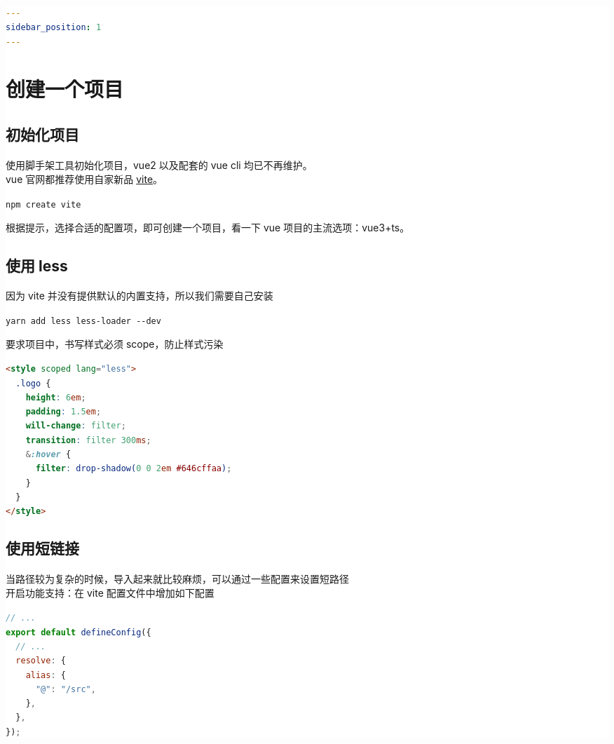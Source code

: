 ```yaml
---
sidebar_position: 1
---
```


# 创建一个项目

## 初始化项目

使用脚手架工具初始化项目，vue2 以及配套的 vue cli 均已不再维护。  
vue 官网都推荐使用自家新品 [vite](https://cn.vitejs.dev/)。

```shell
npm create vite
```

根据提示，选择合适的配置项，即可创建一个项目，看一下 vue 项目的主流选项：vue3+ts。

## 使用 less

因为 vite 并没有提供默认的内置支持，所以我们需要自己安装

```shell
yarn add less less-loader --dev
```

要求项目中，书写样式必须 scope，防止样式污染

```html title="xxx.vue"
<style scoped lang="less">
  .logo {
    height: 6em;
    padding: 1.5em;
    will-change: filter;
    transition: filter 300ms;
    &:hover {
      filter: drop-shadow(0 0 2em #646cffaa);
    }
  }
</style>
```

## 使用短链接

当路径较为复杂的时候，导入起来就比较麻烦，可以通过一些配置来设置短路径  
开启功能支持：在 vite 配置文件中增加如下配置

```js title="vite.config.ts"
// ...
export default defineConfig({
  // ...
  resolve: {
    alias: {
      "@": "/src",
    },
  },
});
```
